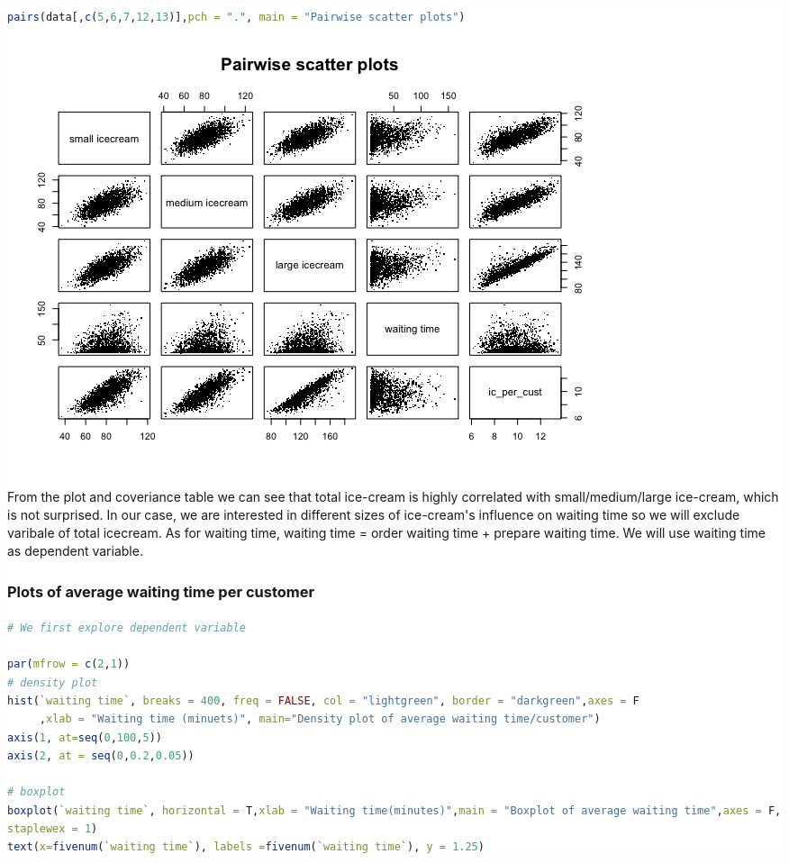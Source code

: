 ``` r
pairs(data[,c(5,6,7,12,13)],pch = ".", main = "Pairwise scatter plots")
```

![](Data%20Analysis_figs/Data%20Analysis-unnamed-chunk-4-1.png)

From the plot and coveriance table we can see that total ice-cream is highly correlated with small/medium/large ice-cream, which is not surprised. In our case, we are interested in different sizes of ice-cream's influence on waiting time so we will exclude varibale of total icecream. As for waiting time, waiting time = order waiting time + prepare waiting time. We will use waiting time as dependent variable.

### Plots of average waiting time per customer

``` r
# We first explore dependent variable 

par(mfrow = c(2,1))
# density plot
hist(`waiting time`, breaks = 400, freq = FALSE, col = "lightgreen", border = "darkgreen",axes = F
     ,xlab = "Waiting time (minuets)", main="Density plot of average waiting time/customer")
axis(1, at=seq(0,100,5))
axis(2, at = seq(0,0.2,0.05))

# boxplot
boxplot(`waiting time`, horizontal = T,xlab = "Waiting time(minutes)",main = "Boxplot of average waiting time",axes = F,staplewex = 1)
text(x=fivenum(`waiting time`), labels =fivenum(`waiting time`), y = 1.25)
```
